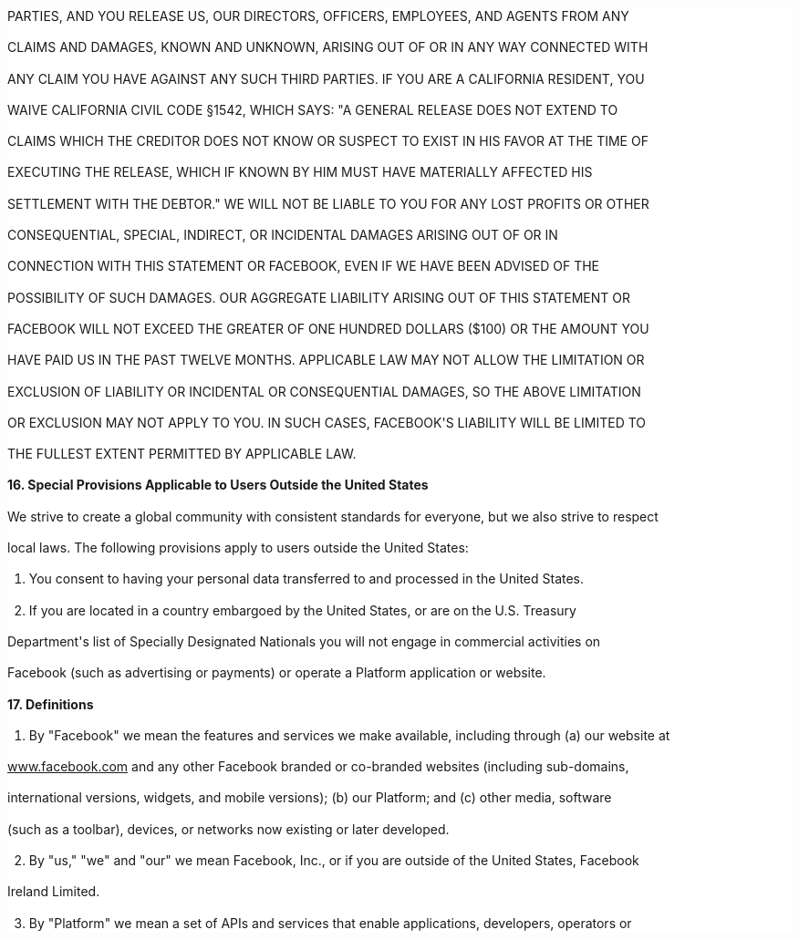 PARTIES, AND YOU RELEASE US, OUR DIRECTORS, OFFICERS, EMPLOYEES, AND AGENTS FROM ANY

CLAIMS AND DAMAGES, KNOWN AND UNKNOWN, ARISING OUT OF OR IN ANY WAY CONNECTED WITH

ANY CLAIM YOU HAVE AGAINST ANY SUCH THIRD PARTIES. IF YOU ARE A CALIFORNIA RESIDENT, YOU

WAIVE CALIFORNIA CIVIL CODE §1542, WHICH SAYS: "A GENERAL RELEASE DOES NOT EXTEND TO

CLAIMS WHICH THE CREDITOR DOES NOT KNOW OR SUSPECT TO EXIST IN HIS FAVOR AT THE TIME OF

EXECUTING THE RELEASE, WHICH IF KNOWN BY HIM MUST HAVE MATERIALLY AFFECTED HIS

SETTLEMENT WITH THE DEBTOR." WE WILL NOT BE LIABLE TO YOU FOR ANY LOST PROFITS OR OTHER

CONSEQUENTIAL, SPECIAL, INDIRECT, OR INCIDENTAL DAMAGES ARISING OUT OF OR IN

CONNECTION WITH THIS STATEMENT OR FACEBOOK, EVEN IF WE HAVE BEEN ADVISED OF THE

POSSIBILITY OF SUCH DAMAGES. OUR AGGREGATE LIABILITY ARISING OUT OF THIS STATEMENT OR

FACEBOOK WILL NOT EXCEED THE GREATER OF ONE HUNDRED DOLLARS ($100) OR THE AMOUNT YOU

HAVE PAID US IN THE PAST TWELVE MONTHS. APPLICABLE LAW MAY NOT ALLOW THE LIMITATION OR

EXCLUSION OF LIABILITY OR INCIDENTAL OR CONSEQUENTIAL DAMAGES, SO THE ABOVE LIMITATION

OR EXCLUSION MAY NOT APPLY TO YOU. IN SUCH CASES, FACEBOOK'S LIABILITY WILL BE LIMITED TO

THE FULLEST EXTENT PERMITTED BY APPLICABLE LAW.

**16. Special Provisions Applicable to Users Outside the United States**

We strive to create a global community with consistent standards for everyone, but we also strive to respect

local laws. The following provisions apply to users outside the United States:

1. You consent to having your personal data transferred to and processed in the United States.

2. If you are located in a country embargoed by the United States, or are on the U.S. Treasury

Department's list of Specially Designated Nationals you will not engage in commercial activities on

Facebook (such as advertising or payments) or operate a Platform application or website.

**17. Definitions**

1. By "Facebook" we mean the features and services we make available, including through (a) our website at

www.facebook.com and any other Facebook branded or co-branded websites (including sub-domains,

international versions, widgets, and mobile versions); (b) our Platform; and (c) other media, software

(such as a toolbar), devices, or networks now existing or later developed.

2. By "us," "we" and "our" we mean Facebook, Inc., or if you are outside of the United States, Facebook

Ireland Limited.

3. By "Platform" we mean a set of APIs and services that enable applications, developers, operators or

